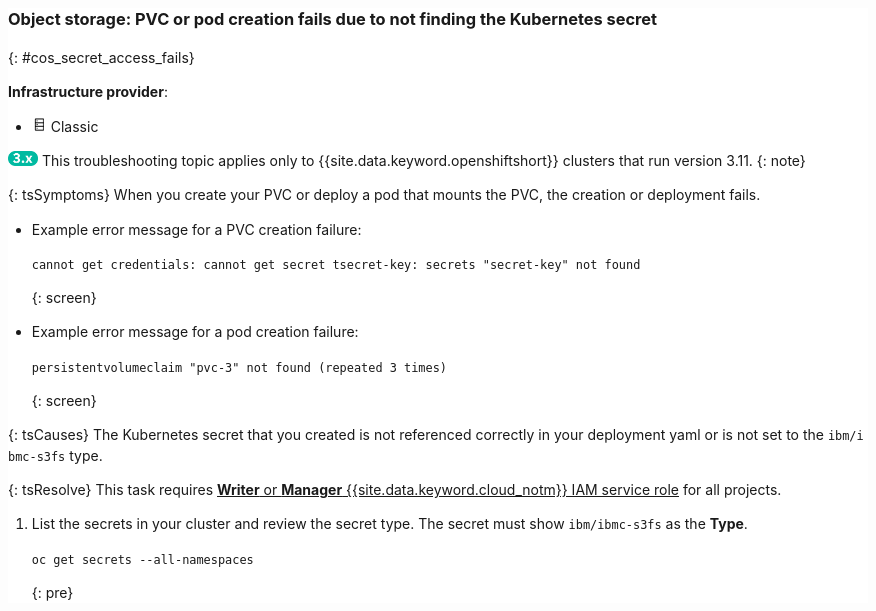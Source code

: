 
### Object storage: PVC or pod creation fails due to not finding the Kubernetes secret
{: #cos_secret_access_fails}

**Infrastructure provider**:
  * <img src="images/icon-classic.png" alt="Classic infrastructure provider icon" width="15" style="width:15px; border-style: none"/> Classic


<img src="images/icon-version-311.png" alt="Version 3.11 icon" width="30" style="width:30px; border-style: none"/> This troubleshooting topic applies only to {{site.data.keyword.openshiftshort}} clusters that run version 3.11.
{: note}


{: tsSymptoms}
When you create your PVC or deploy a pod that mounts the PVC, the creation or deployment fails.

- Example error message for a PVC creation failure:
  ```
  cannot get credentials: cannot get secret tsecret-key: secrets "secret-key" not found
  ```
  {: screen}

- Example error message for a pod creation failure:
  ```
  persistentvolumeclaim "pvc-3" not found (repeated 3 times)
  ```
  {: screen}

{: tsCauses}
The Kubernetes secret that you created is not referenced correctly in your deployment yaml or is not set to the `ibm/ibmc-s3fs` type.

{: tsResolve}
This task requires [**Writer** or **Manager** {{site.data.keyword.cloud_notm}} IAM service role](/docs/openshift?topic=openshift-users#platform) for all projects.

1. List the secrets in your cluster and review the secret type. The secret must show `ibm/ibmc-s3fs` as the **Type**.
   ```
   oc get secrets --all-namespaces
   ```
   {: pre}
